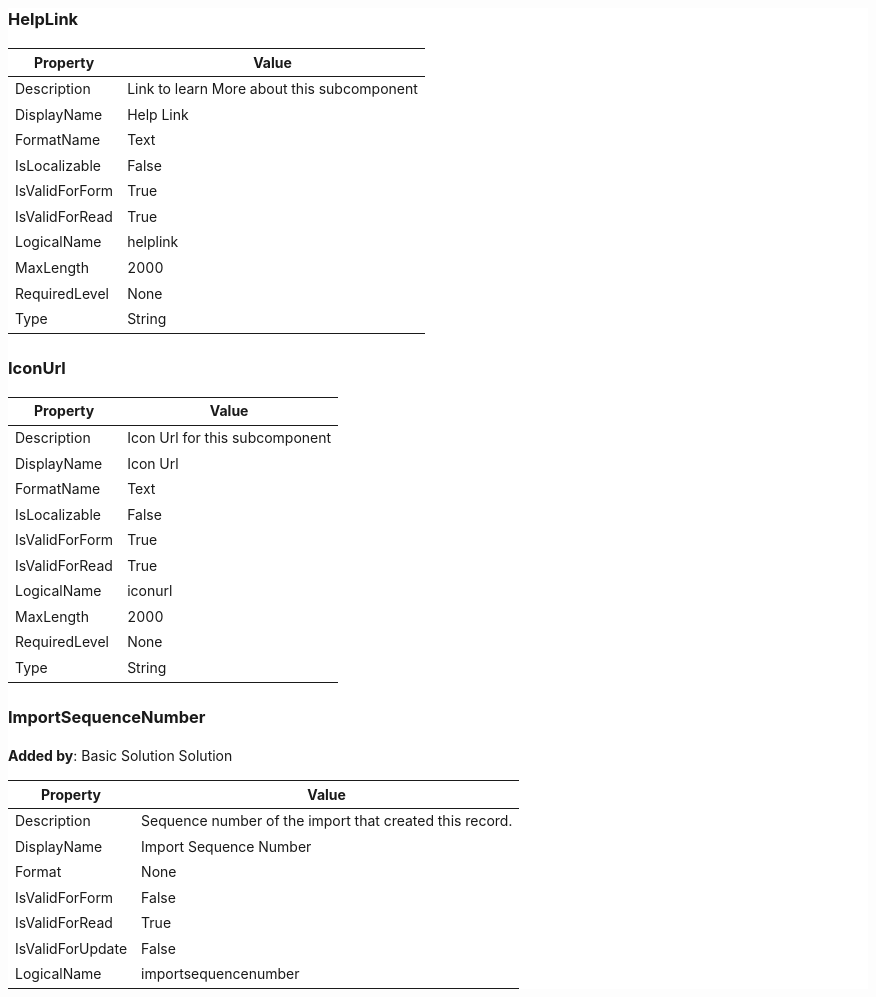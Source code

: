 
### <a name="BKMK_HelpLink"></a> HelpLink

|Property|Value|
|--------|-----|
|Description|Link to learn More about this subcomponent|
|DisplayName|Help Link|
|FormatName|Text|
|IsLocalizable|False|
|IsValidForForm|True|
|IsValidForRead|True|
|LogicalName|helplink|
|MaxLength|2000|
|RequiredLevel|None|
|Type|String|


### <a name="BKMK_IconUrl"></a> IconUrl

|Property|Value|
|--------|-----|
|Description|Icon Url for this subcomponent|
|DisplayName|Icon Url|
|FormatName|Text|
|IsLocalizable|False|
|IsValidForForm|True|
|IsValidForRead|True|
|LogicalName|iconurl|
|MaxLength|2000|
|RequiredLevel|None|
|Type|String|


### <a name="BKMK_ImportSequenceNumber"></a> ImportSequenceNumber

**Added by**: Basic Solution Solution

|Property|Value|
|--------|-----|
|Description|Sequence number of the import that created this record.|
|DisplayName|Import Sequence Number|
|Format|None|
|IsValidForForm|False|
|IsValidForRead|True|
|IsValidForUpdate|False|
|LogicalName|importsequencenumber|